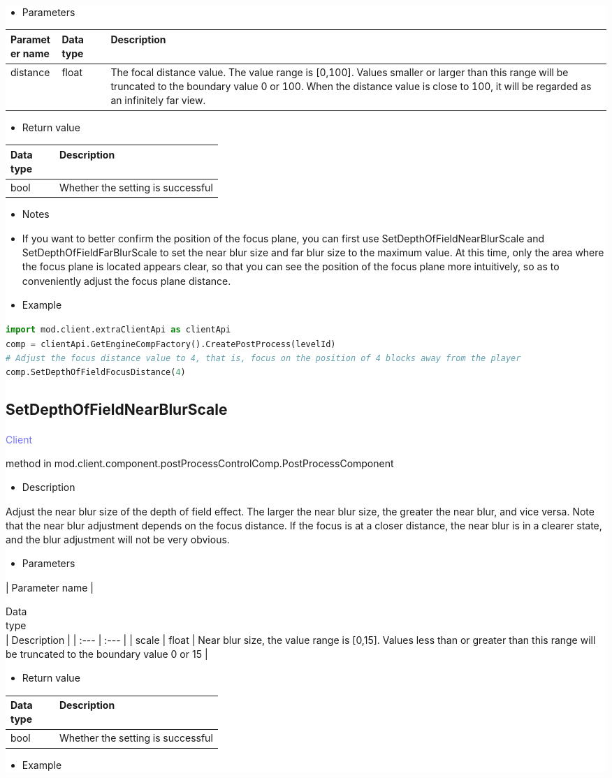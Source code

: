 - Parameters 

| Parameter name | <div style="width: 4em">Data type</div> | Description | 
| :--- | :--- | :--- | 
| distance | float | The focal distance value. The value range is [0,100]. Values smaller or larger than this range will be truncated to the boundary value 0 or 100. When the distance value is close to 100, it will be regarded as an infinitely far view. | 

- Return value 

| <div style="width: 4em">Data type</div> | Description | 
| :--- | :--- | 
| bool | Whether the setting is successful | 

- Notes 
- If you want to better confirm the position of the focus plane, you can first use SetDepthOfFieldNearBlurScale and SetDepthOfFieldFarBlurScale to set the near blur size and far blur size to the maximum value. At this time, only the area where the focus plane is located appears clear, so that you can see the position of the focus plane more intuitively, so as to conveniently adjust the focus plane distance. 

- Example 

```python 
import mod.client.extraClientApi as clientApi 
comp = clientApi.GetEngineCompFactory().CreatePostProcess(levelId) 
# Adjust the focus distance value to 4, that is, focus on the position of 4 blocks away from the player 
comp.SetDepthOfFieldFocusDistance(4) 
``` 

## SetDepthOfFieldNearBlurScale 

<span style="display:inline;color:#7575f9">Client</span>


method in mod.client.component.postProcessControlComp.PostProcessComponent 

- Description 

Adjust the near blur size of the depth of field effect. The larger the near blur size, the greater the near blur, and vice versa. Note that the near blur adjustment depends on the focus distance. If the focus is at a closer distance, the near blur is in a clearer state, and the blur adjustment will not be very obvious. 

- Parameters 

| Parameter name | <div style="width: 4em">Data type</div> | Description | 
| :--- | :--- | 
| scale | float | Near blur size, the value range is [0,15]. Values less than or greater than this range will be truncated to the boundary value 0 or 15 | 

- Return value 

| <div style="width: 4em">Data type</div> | Description | 
| :--- | :--- | 
| bool | Whether the setting is successful | 

- Example 
